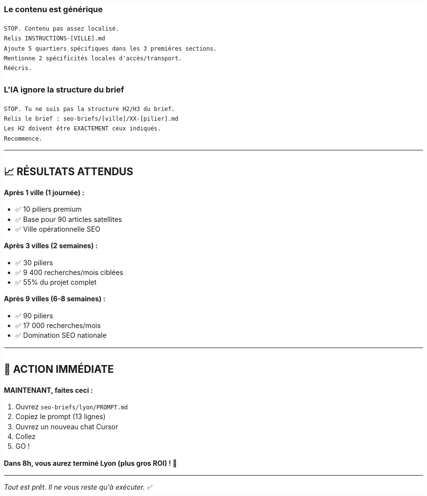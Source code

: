 ### Le contenu est générique
```
STOP. Contenu pas assez localisé.
Relis INSTRUCTIONS-[VILLE].md
Ajoute 5 quartiers spécifiques dans les 3 premières sections.
Mentionne 2 spécificités locales d'accès/transport.
Réécris.
```

### L'IA ignore la structure du brief
```
STOP. Tu ne suis pas la structure H2/H3 du brief.
Relis le brief : seo-briefs/[ville]/XX-[pilier].md
Les H2 doivent être EXACTEMENT ceux indiqués.
Recommence.
```

---

## 📈 RÉSULTATS ATTENDUS

**Après 1 ville (1 journée) :**
- ✅ 10 piliers premium
- ✅ Base pour 90 articles satellites
- ✅ Ville opérationnelle SEO

**Après 3 villes (2 semaines) :**
- ✅ 30 piliers
- ✅ 9 400 recherches/mois ciblées
- ✅ 55% du projet complet

**Après 9 villes (6-8 semaines) :**
- ✅ 90 piliers
- ✅ 17 000 recherches/mois
- ✅ Domination SEO nationale

---

## 🎯 ACTION IMMÉDIATE

**MAINTENANT, faites ceci :**

1. Ouvrez `seo-briefs/lyon/PROMPT.md`
2. Copiez le prompt (13 lignes)
3. Ouvrez un nouveau chat Cursor
4. Collez
5. GO !

**Dans 8h, vous aurez terminé Lyon (plus gros ROI) ! 🚀**

---

*Tout est prêt. Il ne vous reste qu'à exécuter.* ✅

